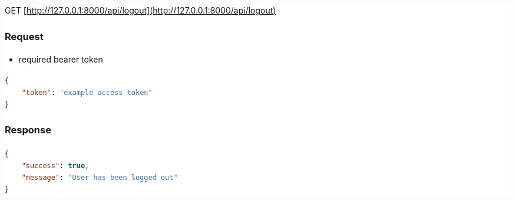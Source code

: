 GET [http://127.0.0.1:8000/api/logout](http://127.0.0.1:8000/api/logout)

### Request

- required bearer token

```JSON
{
    "token": "example access token"
}
```

### Response

```JSON
{
    "success": true,
    "message": "User has been logged out"
}
```
